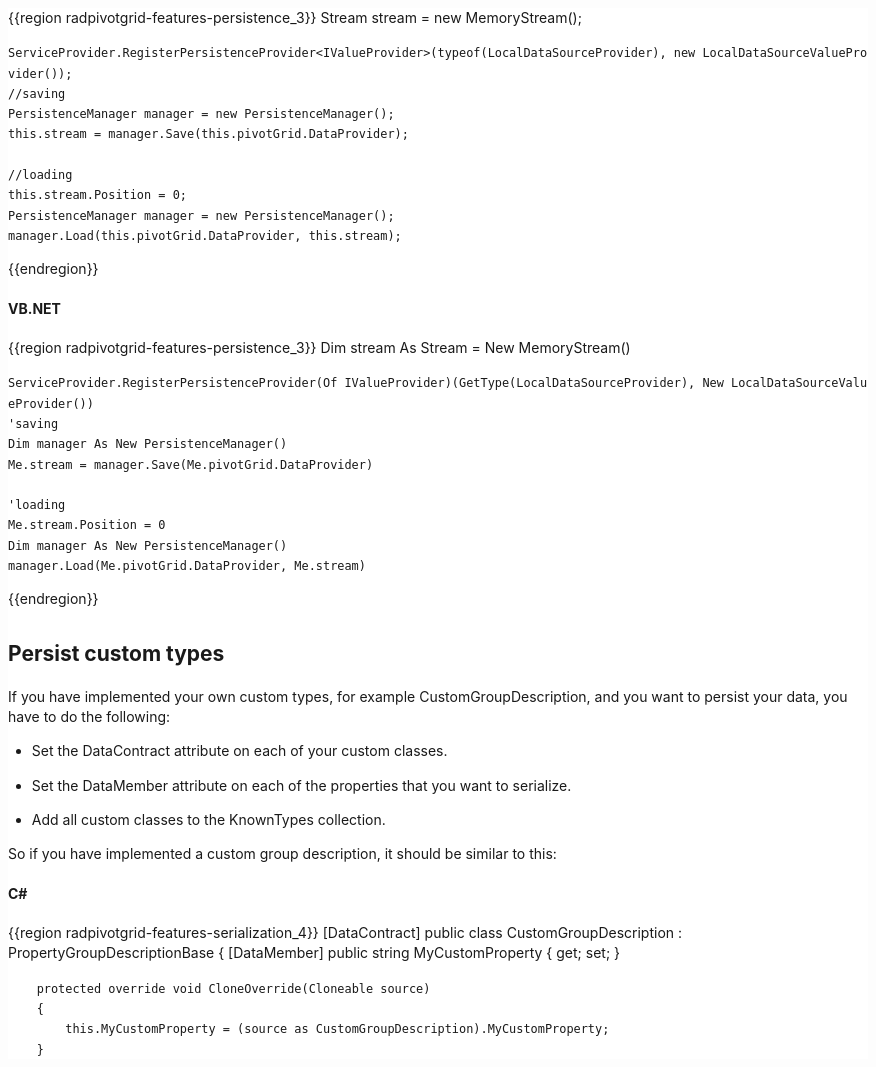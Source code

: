 {{region radpivotgrid-features-persistence_3}}
	Stream stream = new MemoryStream();
	
	ServiceProvider.RegisterPersistenceProvider<IValueProvider>(typeof(LocalDataSourceProvider), new LocalDataSourceValueProvider());
	//saving
	PersistenceManager manager = new PersistenceManager();
	this.stream = manager.Save(this.pivotGrid.DataProvider);
	
	//loading 
	this.stream.Position = 0;
	PersistenceManager manager = new PersistenceManager();
	manager.Load(this.pivotGrid.DataProvider, this.stream);
{{endregion}}

#### __VB.NET__

{{region radpivotgrid-features-persistence_3}}
	Dim stream As Stream = New MemoryStream()
	
	ServiceProvider.RegisterPersistenceProvider(Of IValueProvider)(GetType(LocalDataSourceProvider), New LocalDataSourceValueProvider())
	'saving
	Dim manager As New PersistenceManager()
	Me.stream = manager.Save(Me.pivotGrid.DataProvider)
	
	'loading 
	Me.stream.Position = 0
	Dim manager As New PersistenceManager()
	manager.Load(Me.pivotGrid.DataProvider, Me.stream)
{{endregion}}

## Persist custom types

If you have implemented your own custom types, for example CustomGroupDescription, and you want to persist your data, you have to do the following:        

* Set the DataContract attribute on each of your custom classes.            

* Set the DataMember attribute on each of the properties that you want to serialize.            

* Add all custom classes to the KnownTypes collection.            

So if you have implemented a custom group description, it should be similar to this:        

#### __C#__

{{region radpivotgrid-features-serialization_4}}
	[DataContract]
	public class CustomGroupDescription : PropertyGroupDescriptionBase
	{
	    [DataMember]
	    public string MyCustomProperty { get; set; }
	
	    protected override void CloneOverride(Cloneable source)
	    {
	        this.MyCustomProperty = (source as CustomGroupDescription).MyCustomProperty;
	    }
	